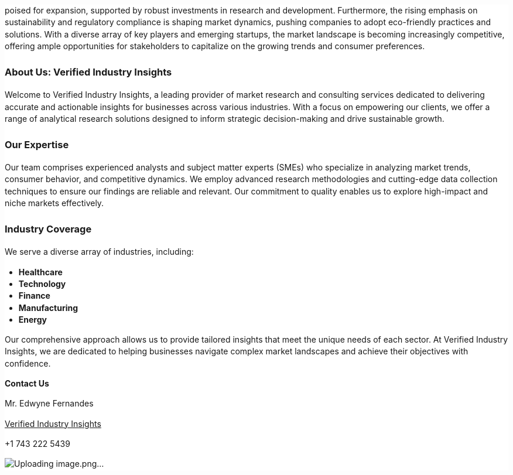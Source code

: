 poised for expansion, supported by robust investments in research and development. Furthermore, the rising emphasis on sustainability and regulatory compliance is shaping market dynamics, pushing companies to adopt eco-friendly practices and solutions. With a diverse array of key players and emerging startups, the market landscape is becoming increasingly competitive, offering ample opportunities for stakeholders to capitalize on the growing trends and consumer preferences.</p><h3>About Us: Verified Industry Insights</h3><p>Welcome to Verified Industry Insights, a leading provider of market research and consulting services dedicated to delivering accurate and actionable insights for businesses across various industries. With a focus on empowering our clients, we offer a range of analytical research solutions designed to inform strategic decision-making and drive sustainable growth.</p><h3>Our Expertise</h3><p>Our team comprises experienced analysts and subject matter experts (SMEs) who specialize in analyzing market trends, consumer behavior, and competitive dynamics. We employ advanced research methodologies and cutting-edge data collection techniques to ensure our findings are reliable and relevant. Our commitment to quality enables us to explore high-impact and niche markets effectively.</p><h3>Industry Coverage</h3><p>We serve a diverse array of industries, including:</p><ul><li><strong>Healthcare</strong></li><li><strong>Technology</strong></li><li><strong>Finance</strong></li><li><strong>Manufacturing</strong></li><li><strong>Energy</strong></li></ul><p>Our comprehensive approach allows us to provide tailored insights that meet the unique needs of each sector. At Verified Industry Insights, we are dedicated to helping businesses navigate complex market landscapes and achieve their objectives with confidence.</p><p><strong>Contact Us</strong></p><p>Mr. Edwyne Fernandes</p><p><a href="https://www.verifiedindustryinsights.com/">Verified Industry Insights</a></p><p>+1 743 222 5439</p>
![Uploading image.png…]()
